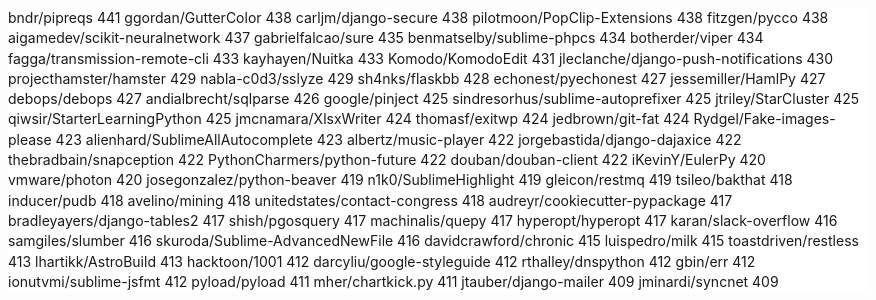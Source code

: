 bndr/pipreqs                            441
ggordan/GutterColor                     438
carljm/django-secure                    438
pilotmoon/PopClip-Extensions            438
fitzgen/pycco                           438
aigamedev/scikit-neuralnetwork          437
gabrielfalcao/sure                      435
benmatselby/sublime-phpcs               434
botherder/viper                         434
fagga/transmission-remote-cli           433
kayhayen/Nuitka                         433
Komodo/KomodoEdit                       431
jleclanche/django-push-notifications    430
projecthamster/hamster                  429
nabla-c0d3/sslyze                       429
sh4nks/flaskbb                          428
echonest/pyechonest                     427
jessemiller/HamlPy                      427
debops/debops                           427
andialbrecht/sqlparse                   426
google/pinject                          425
sindresorhus/sublime-autoprefixer       425
jtriley/StarCluster                     425
qiwsir/StarterLearningPython            425
jmcnamara/XlsxWriter                    424
thomasf/exitwp                          424
jedbrown/git-fat                        424
Rydgel/Fake-images-please               423
alienhard/SublimeAllAutocomplete        423
albertz/music-player                    422
jorgebastida/django-dajaxice            422
thebradbain/snapception                 422
PythonCharmers/python-future            422
douban/douban-client                    422
iKevinY/EulerPy                         420
vmware/photon                           420
josegonzalez/python-beaver              419
n1k0/SublimeHighlight                   419
gleicon/restmq                          419
tsileo/bakthat                          418
inducer/pudb                            418
avelino/mining                          418
unitedstates/contact-congress           418
audreyr/cookiecutter-pypackage          417
bradleyayers/django-tables2             417
shish/pgosquery                         417
machinalis/quepy                        417
hyperopt/hyperopt                       417
karan/slack-overflow                    416
samgiles/slumber                        416
skuroda/Sublime-AdvancedNewFile         416
davidcrawford/chronic                   415
luispedro/milk                          415
toastdriven/restless                    413
lhartikk/AstroBuild                     413
hacktoon/1001                           412
darcyliu/google-styleguide              412
rthalley/dnspython                      412
gbin/err                                412
ionutvmi/sublime-jsfmt                  412
pyload/pyload                           411
mher/chartkick.py                       411
jtauber/django-mailer                   409
jminardi/syncnet                        409